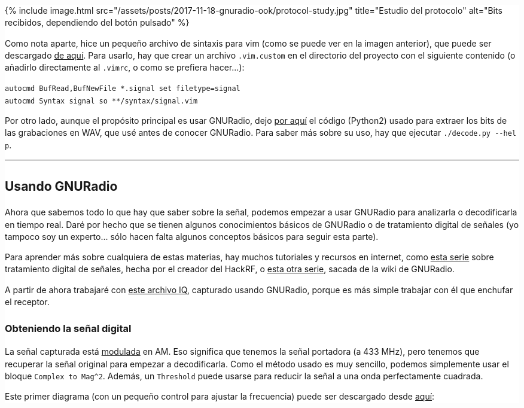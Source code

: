 {% include image.html
	src="/assets/posts/2017-11-18-gnuradio-ook/protocol-study.jpg"
	title="Estudio del protocolo"
	alt="Bits recibidos, dependiendo del botón pulsado"
%}


Como nota aparte, hice un pequeño archivo de sintaxis para vim (como se puede ver en la
imagen anterior), que puede ser descargado
[de aquí](/assets/posts/2017-11-18-gnuradio-ook/signal.vim). Para usarlo, hay que crear
un archivo `.vim.custom` en el directorio del proyecto con el siguiente contenido (o
añadirlo directamente al `.vimrc`, o como se prefiera hacer...):
```vim
autocmd BufRead,BufNewFile *.signal set filetype=signal
autocmd Syntax signal so **/syntax/signal.vim
```

Por otro lado, aunque el propósito principal es usar GNURadio, dejo
[por aquí](/assets/posts/2017-11-18-gnuradio-ook/wav_data_extract.tar.gz) el código
(Python2) usado para extraer los bits de las grabaciones en WAV, que usé antes de
conocer GNURadio. Para saber más sobre su uso, hay que ejecutar `./decode.py --help`.


-----------------------------------------------------------------------------------------

## Usando GNURadio

Ahora que sabemos todo lo que hay que saber sobre la señal, podemos empezar a usar
GNURadio para analizarla o decodificarla en tiempo real. Daré por hecho que se tienen
algunos conocimientos básicos de GNURadio o de tratamiento digital de señales (yo tampoco
soy un experto... sólo hacen falta algunos conceptos básicos para seguir esta parte).

Para aprender más sobre cualquiera de estas materias, hay muchos tutoriales y recursos en
internet, como [esta serie](https://greatscottgadgets.com/sdr/) sobre tratamiento digital
de señales, hecha por el creador del HackRF, o
[esta otra serie](https://wiki.gnuradio.org/index.php/Guided_Tutorial_Introduction),
sacada de la wiki de GNURadio.


A partir de ahora trabajaré con
[este archivo IQ](/assets/posts/2017-11-18-gnuradio-ook/cap.iq.tar.bz2), capturado
usando GNURadio, porque es más simple trabajar con él que enchufar el receptor.


### Obteniendo la señal digital

La señal capturada está
[modulada](https://es.wikipedia.org/wiki/Modulaci%C3%B3n_(telecomunicaci%C3%B3n)) en AM.
Eso significa que tenemos la señal portadora (a 433 MHz), pero tenemos que recuperar la
señal original para empezar a decodificarla. Como el método usado es muy sencillo,
podemos simplemente usar el bloque `Complex to Mag^2`. Además, un `Threshold` puede
usarse para reducir la señal a una onda perfectamente cuadrada.

Este primer diagrama (con un pequeño control para ajustar la frecuencia) puede ser
descargado desde [aquí](/assets/posts/2017-11-18-gnuradio-ook/flowgraphs/analyze.grc):
